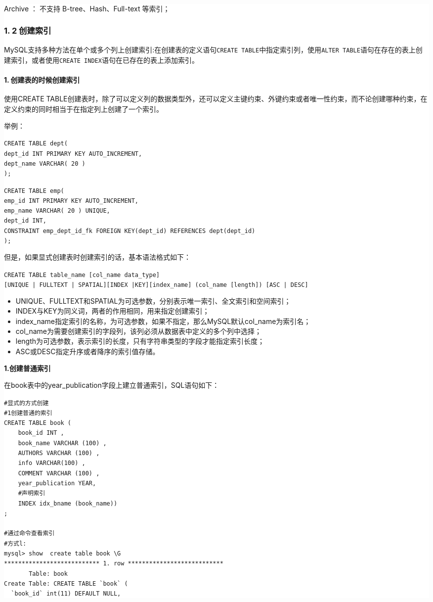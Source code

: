 Archive ： 不支持 B-tree、Hash、Full-text 等索引；

### 1. 2 创建索引

MySQL支持多种方法在单个或多个列上创建索引:在创建表的定义语句`CREATE TABLE`中指定索引列，使用`ALTER TABLE`语句在存在的表上创建索引，或者使用`CREATE INDEX`语句在已存在的表上添加索引。

#### 1. 创建表的时候创建索引

使用CREATE TABLE创建表时，除了可以定义列的数据类型外，还可以定义主键约束、外键约束或者唯一性约束，而不论创建哪种约束，在定义约束的同时相当于在指定列上创建了一个索引。

举例：

```mysql
CREATE TABLE dept(
dept_id INT PRIMARY KEY AUTO_INCREMENT,
dept_name VARCHAR( 20 )
);
```
```mysql
CREATE TABLE emp(
emp_id INT PRIMARY KEY AUTO_INCREMENT,
emp_name VARCHAR( 20 ) UNIQUE,
dept_id INT,
CONSTRAINT emp_dept_id_fk FOREIGN KEY(dept_id) REFERENCES dept(dept_id)
);
```

但是，如果显式创建表时创建索引的话，基本语法格式如下：

```mysql
CREATE TABLE table_name [col_name data_type]
[UNIQUE | FULLTEXT | SPATIAL][INDEX |KEY][index_name] (col_name [length]) [ASC | DESC]

```



- UNIQUE、FULLTEXT和SPATIAL为可选参数，分别表示唯一索引、全文索引和空间索引；
- INDEX与KEY为同义词，两者的作用相同，用来指定创建索引；
- index_name指定索引的名称，为可选参数，如果不指定，那么MySQL默认col_name为索引名；
- col_name为需要创建索引的字段列，该列必须从数据表中定义的多个列中选择；
- length为可选参数，表示索引的长度，只有字符串类型的字段才能指定索引长度；
- ASC或DESC指定升序或者降序的索引值存储。

**1.创建普通索引**

在book表中的year_publication字段上建立普通索引，SQL语句如下：

```mysql
#显式的方式创建
#1创建普通的索引
CREATE TABLE book (
    book_id INT ,
    book_name VARCHAR (100) ,
    AUTHORS VARCHAR (100) ,
    info VARCHAR(100) ,
    COMMENT VARCHAR (100) ,
    year_publication YEAR,
    #声明索引
	INDEX idx_bname (book_name))
;

#通过命令查看索引
#方式l:
mysql> show  create table book \G
*************************** 1. row ***************************
       Table: book
Create Table: CREATE TABLE `book` (
  `book_id` int(11) DEFAULT NULL,
```